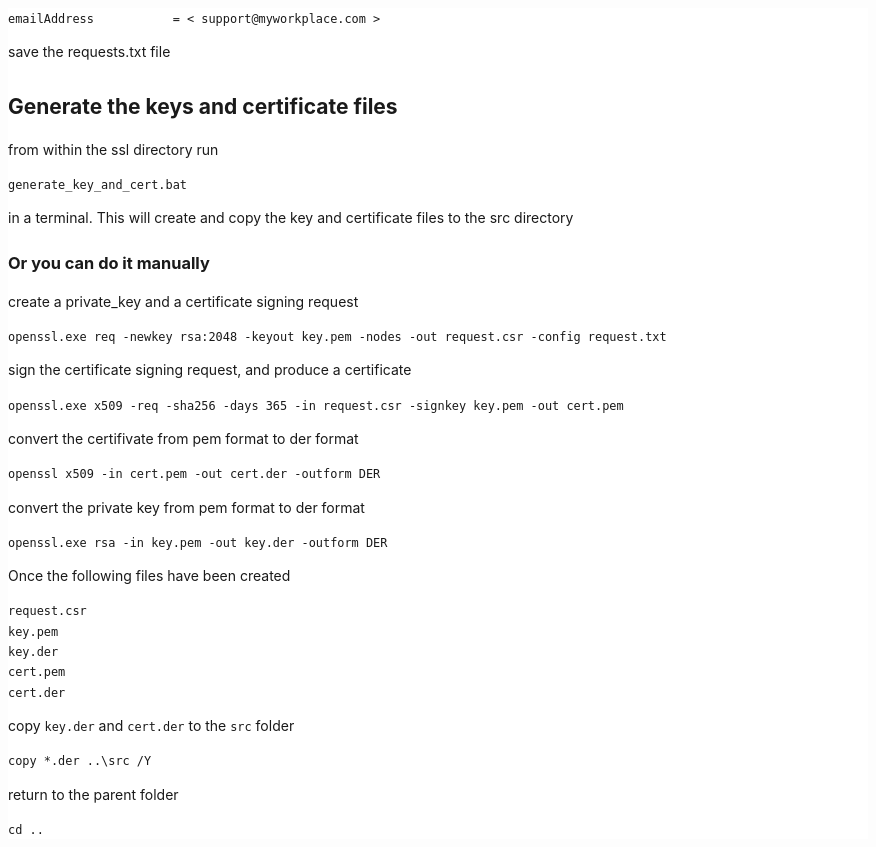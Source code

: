 ````
emailAddress           = < support@myworkplace.com >
````

save the requests.txt file

## Generate the keys and certificate files

from within the ssl directory run 

``generate_key_and_cert.bat`` 

in a terminal. This will create and copy the key and certificate files to the src directory

### Or you can do it manually

create a private_key and a certificate signing request

````
openssl.exe req -newkey rsa:2048 -keyout key.pem -nodes -out request.csr -config request.txt
````

sign the certificate signing request, and produce a certificate

````
openssl.exe x509 -req -sha256 -days 365 -in request.csr -signkey key.pem -out cert.pem
````

convert the certifivate from pem format to der format

````
openssl x509 -in cert.pem -out cert.der -outform DER
````

convert the private key from pem format to der format

````
openssl.exe rsa -in key.pem -out key.der -outform DER
````


Once the following files have been created 

````
request.csr
key.pem
key.der
cert.pem
cert.der
````

copy ``key.der`` and ``cert.der`` to the ``src`` folder

````
copy *.der ..\src /Y
````

return to the parent folder

``cd ..``

